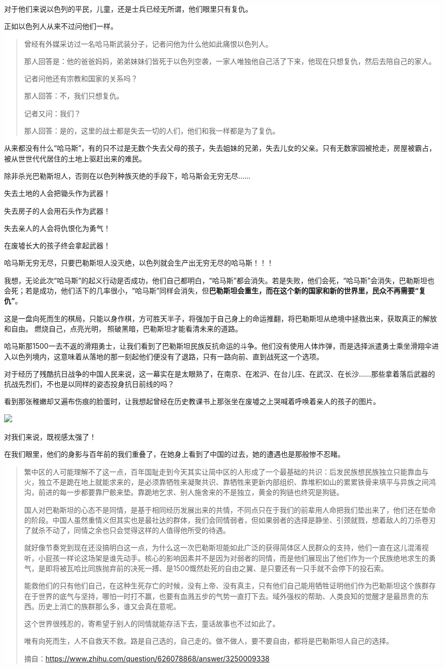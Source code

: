对于他们来说以色列的平民，儿童，还是士兵已经无所谓，他们眼里只有复仇。

正如以色列人从来不过问他们一样。

> 曾经有外媒采访过一名哈马斯武装分子，记者问他为什么他如此痛恨以色列人。
> 
> 那人回答是：他的爸爸妈妈，弟弟妹妹们皆死于以色列空袭，一家人唯独他自己活了下来，他现在只想复仇，然后去陪自己的家人。
> 
> 记者问他还有宗教和国家的关系吗？
> 
> 那人回答：不，我们只想复仇。
> 
> 记者又问：我们？
> 
> 那人回答：是的，这里的战士都是失去一切的人们，他们和我一样都是为了复仇。

从来都没有什么“哈马斯”，有的只不过是无数个失去父母的孩子，失去姐妹的兄弟，失去儿女的父亲。只有无数家园被抢走，房屋被霸占，被从世世代代居住的土地上驱赶出来的难民。

除非杀光巴勒斯坦人，否则在以色列种族灭绝的手段下，哈马斯会无穷无尽……

失去土地的人会把锄头作为武器！

失去房子的人会用石头作为武器！

失去亲人的人会将仇恨化为勇气！

在废墟长大的孩子终会拿起武器！

哈马斯无穷无尽，只要巴勒斯坦人没灭绝，以色列就会生产出无穷无尽的哈马斯！！！

我想，无论此次“哈马斯”的起义行动是否成功，他们自己都明白，“哈马斯”都会消失。若是失败，他们会死，“哈马斯”会消失，巴勒斯坦也会死；若是成功，他们活下的几率很小，“哈马斯”同样会消失，但**巴勒斯坦会重生，而在这个新的国家和新的世界里，民众不再需要“复仇”**。

这是一盘向死而生的棋局，只能以身作棋，方可胜天半子，将强加于自己身上的命运推翻，将巴勒斯坦从绝境中拯救出来，获取真正的解放和自由。 燃烧自己，点亮光明， 照破黑暗，巴勒斯坦才能看清未来的道路。

哈马斯那1500一去不返的滑翔勇士，让我们看到了巴勒斯坦民族反抗命运的斗争。他们没有使用人体炸弹，而是选择派遣勇士乘坐滑翔伞进入以色列境内，这意味着从落地的那一刻起他们便没有了退路，只有一路向前、直到战死这一个选项。

对于经历了残酷抗日战争的中国人民来说，这一幕实在是太眼熟了，在南京、在淞沪、在台儿庄、在武汉、在长沙……那些拿着落后武器的抗战先烈们，不也是以同样的姿态投身抗日前线的吗？

看到那张稚嫩却又遍布伤痕的脸蛋时，让我想起曾经在历史教课书上那张坐在废墟之上哭喊着呼唤着亲人的孩子的图片。

![](https://mirror.ghproxy.com/https://github.com/Hermesfuxi/picx-images-hosting/raw/master/event/image.5xaivcfbyp.jpg)

对我们来说，既视感太强了！

在我们眼里，他们的身影与百年前的我们重叠了，在她身上看到了中国的过去，她的遭遇也是那般惨不忍睹。

> 繁中区的人可能理解不了这一点，百年国耻走到今天其实让简中区的人形成了一个最基础的共识：后发民族想民族独立只能靠血与火，独立不是跪在地上就能求来的，是必须靠牺牲来凝聚共识、靠牺牲来更新内部组织、靠堆积如山的累累铁骨来填平与异族之间鸿沟，前进的每一步都要靠尸骸来垫。靠跪地乞求、别人施舍来的不是独立，黄金的狗链也终究是狗链。
> 
> 国人对巴勒斯坦的心态不是同情，是基于相同经历发展出来的共情，不同点只在于我们的前辈用人命把我们垫出来了，他们还在垫命的阶段。中国人虽然重情义但其实也是最社达的群体，我们会同情弱者，但如果弱者的选择是静坐、引颈就戮，想着敌人的刀杀卷刃了就杀不动了，同情之余也只会觉得这样的人值得他所受的待遇。
> 
> 就好像节奏党到现在还没搞明白这一点，为什么这一次巴勒斯坦能如此广泛的获得简体区人民群众的支持，他们一直在这儿混淆视听，小屁孩一样论这场架是谁先动手。核心的影响因素并不是因为对弱者的同情，而是他们展现出了他们作为一个民族绝地求生的勇气，是即将被瓦哈比同族抛弃前的决死一搏、是1500慨然赴死的自由之翼、是只要还有一只手就不会停下的投石索。
> 
> 能救他们的只有他们自己，在这种生死存亡的时候，没有上帝、没有真主，只有他们自己能用牺牲证明他们作为巴勒斯坦这个族群存在于世界的底气与坚持，哪怕一时打不赢，也要有血溅五步的气势一直打下去。域外强权的帮助、人类良知的觉醒才是最昂贵的东西。历史上消亡的族群那么多，谁又会真在意呢。
> 
> 这个世界很残忍的，寄希望于别人的同情就能存活下去，童话故事也不过如此了。
> 
> 唯有向死而生，人不自救天不救。路是自己选的，自己走的。做不做人，要不要自由，都将是巴勒斯坦人自己的选择。
> 
> 摘自：https://www.zhihu.com/question/626078868/answer/3250009338

